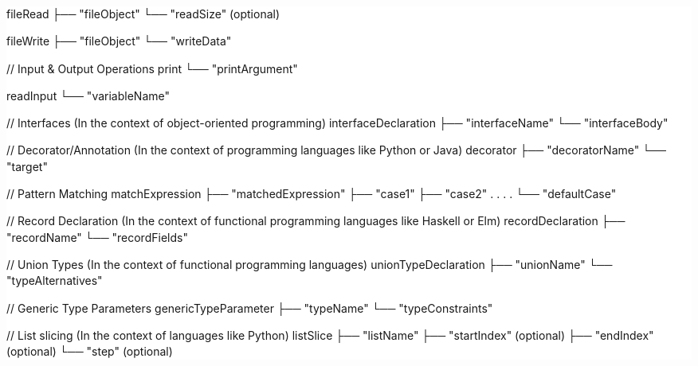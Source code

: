 fileRead
├── "fileObject"
└── "readSize" (optional)

fileWrite
├── "fileObject"
└── "writeData"

// Input & Output Operations
print
└── "printArgument"

readInput
└── "variableName"

// Interfaces (In the context of object-oriented programming)
interfaceDeclaration
├── "interfaceName"
└── "interfaceBody"

// Decorator/Annotation (In the context of programming languages like Python or Java)
decorator
├── "decoratorName"
└── "target"

// Pattern Matching
matchExpression
├── "matchedExpression"
├── "case1"
├── "case2"
. .
. .
└── "defaultCase"

// Record Declaration (In the context of functional programming languages like Haskell or Elm)
recordDeclaration
├── "recordName"
└── "recordFields"

// Union Types (In the context of functional programming languages)
unionTypeDeclaration
├── "unionName"
└── "typeAlternatives"

// Generic Type Parameters
genericTypeParameter
├── "typeName"
└── "typeConstraints"

// List slicing (In the context of languages like Python)
listSlice
├── "listName"
├── "startIndex" (optional)
├── "endIndex" (optional)
└── "step" (optional)

